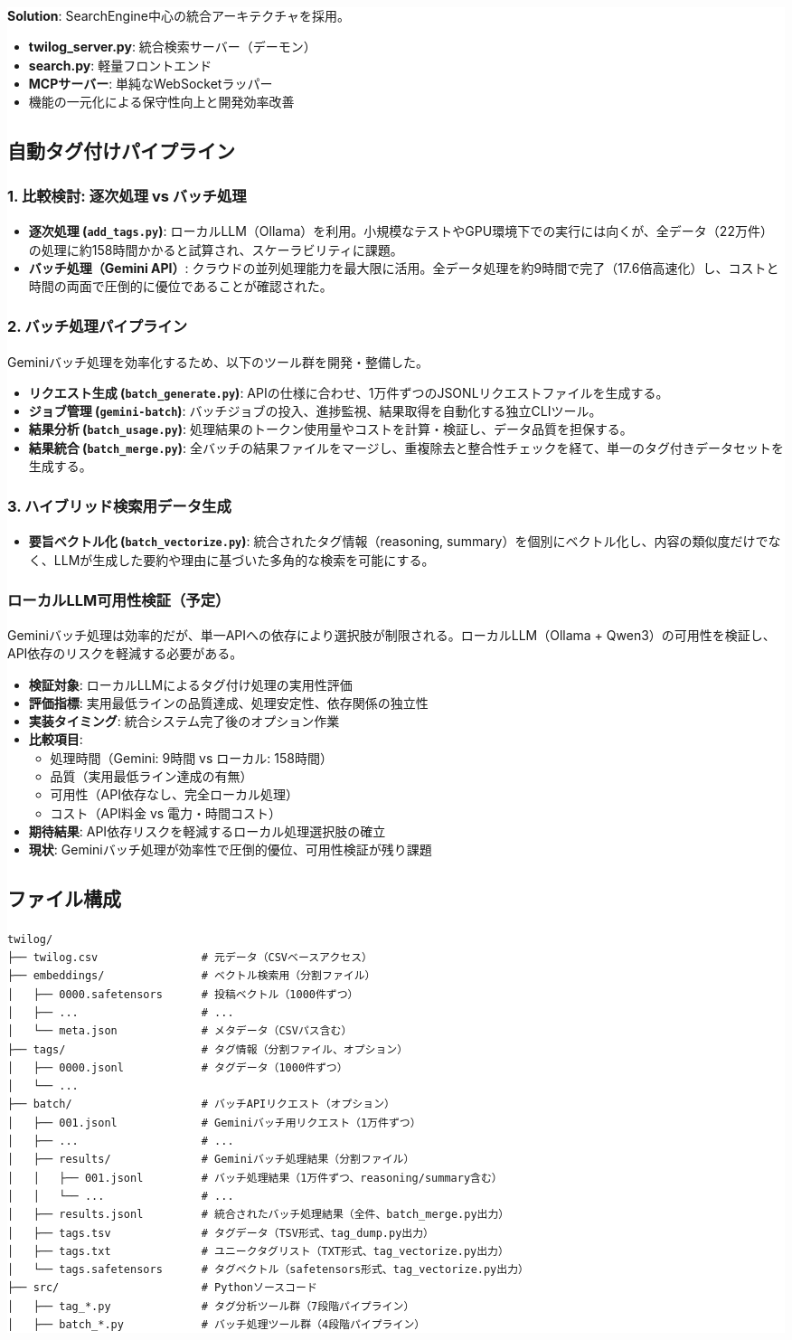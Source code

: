 **Solution**: SearchEngine中心の統合アーキテクチャを採用。
- **twilog_server.py**: 統合検索サーバー（デーモン）
- **search.py**: 軽量フロントエンド
- **MCPサーバー**: 単純なWebSocketラッパー
- 機能の一元化による保守性向上と開発効率改善

## 自動タグ付けパイプライン

### 1. 比較検討: 逐次処理 vs バッチ処理
- **逐次処理 (`add_tags.py`)**: ローカルLLM（Ollama）を利用。小規模なテストやGPU環境下での実行には向くが、全データ（22万件）の処理に約158時間かかると試算され、スケーラビリティに課題。
- **バッチ処理（Gemini API）**: クラウドの並列処理能力を最大限に活用。全データ処理を約9時間で完了（17.6倍高速化）し、コストと時間の両面で圧倒的に優位であることが確認された。

### 2. バッチ処理パイプライン
Geminiバッチ処理を効率化するため、以下のツール群を開発・整備した。
- **リクエスト生成 (`batch_generate.py`)**: APIの仕様に合わせ、1万件ずつのJSONLリクエストファイルを生成する。
- **ジョブ管理 (`gemini-batch`)**: バッチジョブの投入、進捗監視、結果取得を自動化する独立CLIツール。
- **結果分析 (`batch_usage.py`)**: 処理結果のトークン使用量やコストを計算・検証し、データ品質を担保する。
- **結果統合 (`batch_merge.py`)**: 全バッチの結果ファイルをマージし、重複除去と整合性チェックを経て、単一のタグ付きデータセットを生成する。

### 3. ハイブリッド検索用データ生成
- **要旨ベクトル化 (`batch_vectorize.py`)**: 統合されたタグ情報（reasoning, summary）を個別にベクトル化し、内容の類似度だけでなく、LLMが生成した要約や理由に基づいた多角的な検索を可能にする。

### ローカルLLM可用性検証（予定）
Geminiバッチ処理は効率的だが、単一APIへの依存により選択肢が制限される。ローカルLLM（Ollama + Qwen3）の可用性を検証し、API依存のリスクを軽減する必要がある。
- **検証対象**: ローカルLLMによるタグ付け処理の実用性評価
- **評価指標**: 実用最低ラインの品質達成、処理安定性、依存関係の独立性
- **実装タイミング**: 統合システム完了後のオプション作業
- **比較項目**: 
  - 処理時間（Gemini: 9時間 vs ローカル: 158時間）
  - 品質（実用最低ライン達成の有無）
  - 可用性（API依存なし、完全ローカル処理）
  - コスト（API料金 vs 電力・時間コスト）
- **期待結果**: API依存リスクを軽減するローカル処理選択肢の確立
- **現状**: Geminiバッチ処理が効率性で圧倒的優位、可用性検証が残り課題

## ファイル構成
```
twilog/
├── twilog.csv                # 元データ（CSVベースアクセス）
├── embeddings/               # ベクトル検索用（分割ファイル）
│   ├── 0000.safetensors      # 投稿ベクトル（1000件ずつ）
│   ├── ...                   # ...
│   └── meta.json             # メタデータ（CSVパス含む）
├── tags/                     # タグ情報（分割ファイル、オプション）
│   ├── 0000.jsonl            # タグデータ（1000件ずつ）
│   └── ...
├── batch/                    # バッチAPIリクエスト（オプション）
│   ├── 001.jsonl             # Geminiバッチ用リクエスト（1万件ずつ）
│   ├── ...                   # ...
│   ├── results/              # Geminiバッチ処理結果（分割ファイル）
│   │   ├── 001.jsonl         # バッチ処理結果（1万件ずつ、reasoning/summary含む）
│   │   └── ...               # ...
│   ├── results.jsonl         # 統合されたバッチ処理結果（全件、batch_merge.py出力）
│   ├── tags.tsv              # タグデータ（TSV形式、tag_dump.py出力）
│   ├── tags.txt              # ユニークタグリスト（TXT形式、tag_vectorize.py出力）
│   └── tags.safetensors      # タグベクトル（safetensors形式、tag_vectorize.py出力）
├── src/                      # Pythonソースコード
│   ├── tag_*.py              # タグ分析ツール群（7段階パイプライン）
│   ├── batch_*.py            # バッチ処理ツール群（4段階パイプライン）
```